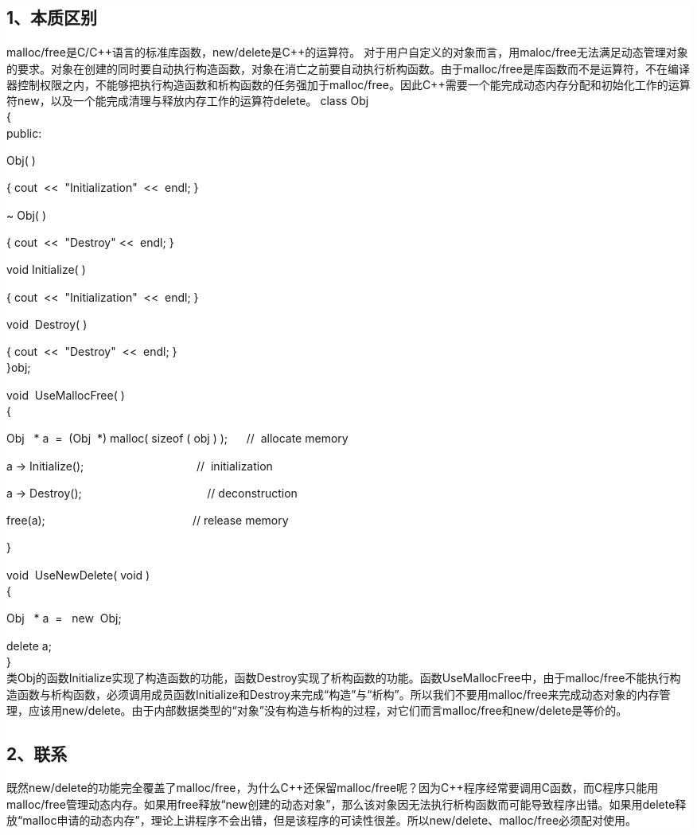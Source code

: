 ## 1、本质区别

malloc/free是C/C++语言的标准库函数，new/delete是C++的运算符。
对于用户自定义的对象而言，用maloc/free无法满足动态管理对象的要求。对象在创建的同时要自动执行构造函数，对象在消亡之前要自动执行析构函数。由于malloc/free是库函数而不是运算符，不在编译器控制权限之内，不能够把执行构造函数和析构函数的任务强加于malloc/free。因此C++需要一个能完成动态内存分配和初始化工作的运算符new，以及一个能完成清理与释放内存工作的运算符delete。
class Obj  
{  
public:  

Obj( )   

{ cout  <<  "Initialization"  <<  endl; }  

~ Obj( )  

{ cout  <<  "Destroy" <<  endl; }  

void Initialize( )  

{ cout  <<  "Initialization"  <<  endl; }  

void  Destroy( )  

{ cout  <<  "Destroy"  <<  endl; }  
}obj;  


void  UseMallocFree( )  
{  

Obj   * a  =  (Obj  *) malloc( sizeof ( obj ) );      //  allocate memory   

a -> Initialize();                                    //  initialization    

a -> Destroy();                                        // deconstruction   

free(a);                                               // release memory  

}  


void  UseNewDelete( void )  
{  

Obj   * a  =   new  Obj;                                             

delete a;   
}  
类Obj的函数Initialize实现了构造函数的功能，函数Destroy实现了析构函数的功能。函数UseMallocFree中，由于malloc/free不能执行构造函数与析构函数，必须调用成员函数Initialize和Destroy来完成“构造”与“析构”。所以我们不要用malloc/free来完成动态对象的内存管理，应该用new/delete。由于内部数据类型的“对象”没有构造与析构的过程，对它们而言malloc/free和new/delete是等价的。

## 2、联系

既然new/delete的功能完全覆盖了malloc/free，为什么C++还保留malloc/free呢？因为C++程序经常要调用C函数，而C程序只能用malloc/free管理动态内存。如果用free释放“new创建的动态对象”，那么该对象因无法执行析构函数而可能导致程序出错。如果用delete释放“malloc申请的动态内存”，理论上讲程序不会出错，但是该程序的可读性很差。所以new/delete、malloc/free必须配对使用。
